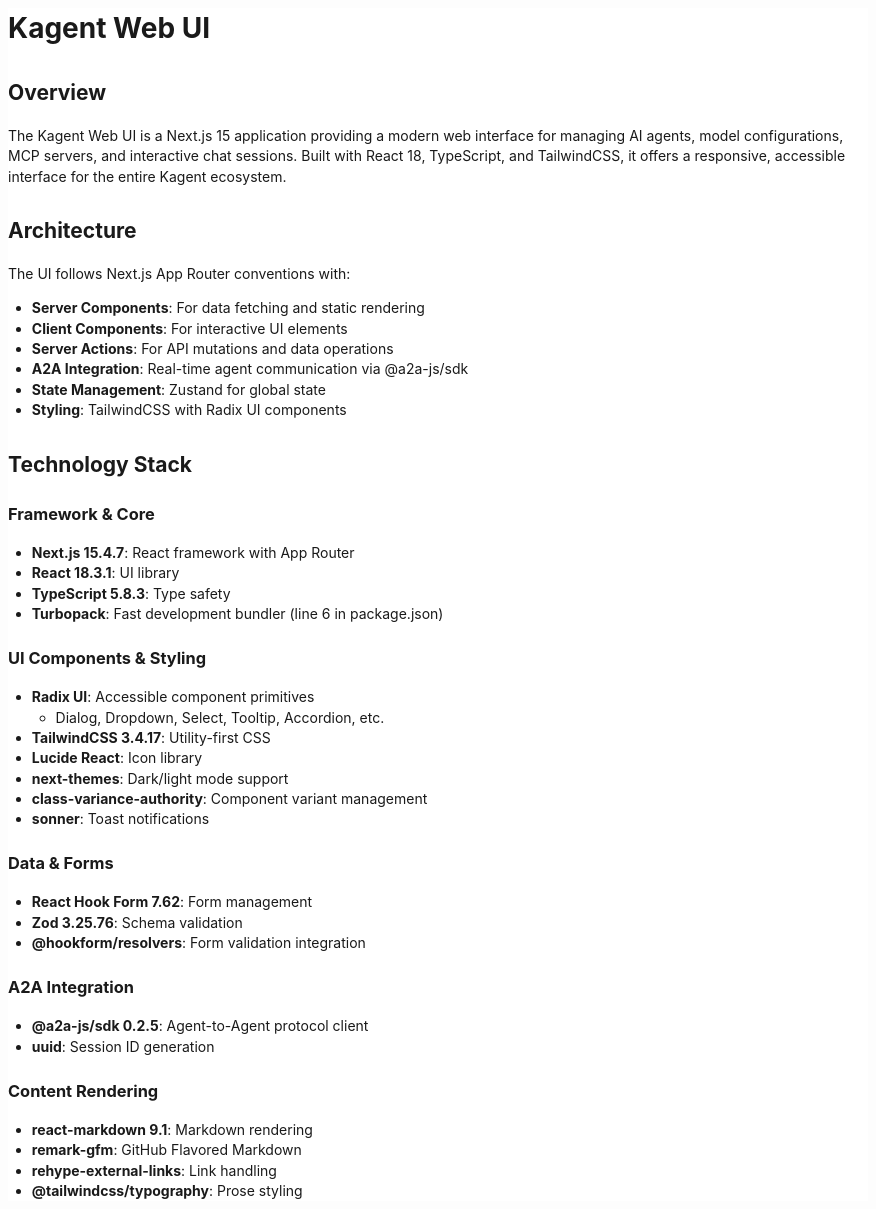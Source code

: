 # Kagent Web UI

## Overview

The Kagent Web UI is a Next.js 15 application providing a modern web interface for managing AI agents, model configurations, MCP servers, and interactive chat sessions. Built with React 18, TypeScript, and TailwindCSS, it offers a responsive, accessible interface for the entire Kagent ecosystem.

## Architecture

The UI follows Next.js App Router conventions with:
- **Server Components**: For data fetching and static rendering
- **Client Components**: For interactive UI elements
- **Server Actions**: For API mutations and data operations
- **A2A Integration**: Real-time agent communication via @a2a-js/sdk
- **State Management**: Zustand for global state
- **Styling**: TailwindCSS with Radix UI components

## Technology Stack

### Framework & Core
- **Next.js 15.4.7**: React framework with App Router
- **React 18.3.1**: UI library
- **TypeScript 5.8.3**: Type safety
- **Turbopack**: Fast development bundler (line 6 in package.json)

### UI Components & Styling
- **Radix UI**: Accessible component primitives
  - Dialog, Dropdown, Select, Tooltip, Accordion, etc.
- **TailwindCSS 3.4.17**: Utility-first CSS
- **Lucide React**: Icon library
- **next-themes**: Dark/light mode support
- **class-variance-authority**: Component variant management
- **sonner**: Toast notifications

### Data & Forms
- **React Hook Form 7.62**: Form management
- **Zod 3.25.76**: Schema validation
- **@hookform/resolvers**: Form validation integration

### A2A Integration
- **@a2a-js/sdk 0.2.5**: Agent-to-Agent protocol client
- **uuid**: Session ID generation

### Content Rendering
- **react-markdown 9.1**: Markdown rendering
- **remark-gfm**: GitHub Flavored Markdown
- **rehype-external-links**: Link handling
- **@tailwindcss/typography**: Prose styling
